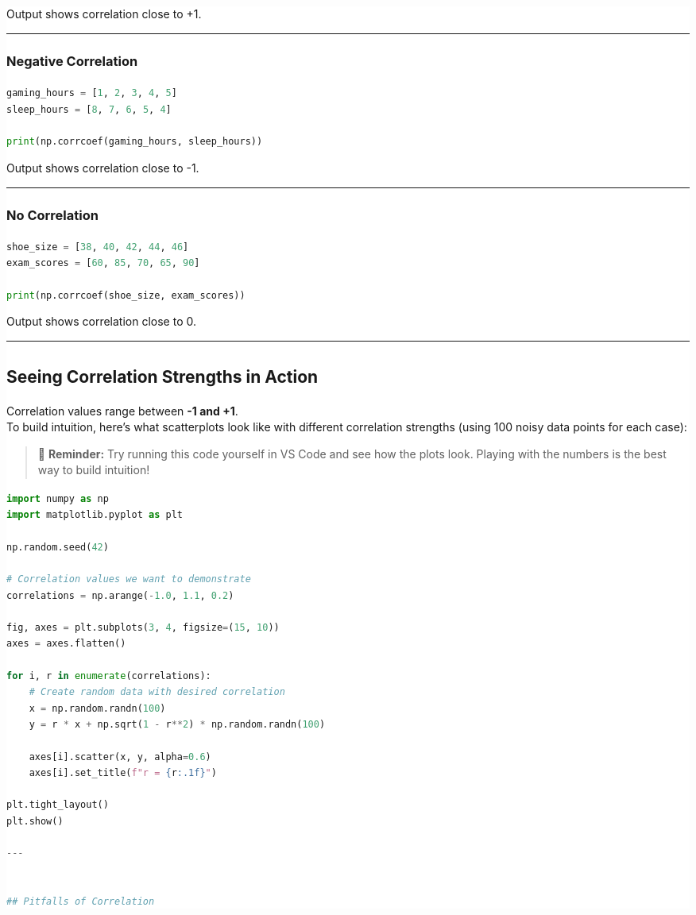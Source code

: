 Output shows correlation close to +1.

---

### Negative Correlation

```python
gaming_hours = [1, 2, 3, 4, 5]
sleep_hours = [8, 7, 6, 5, 4]

print(np.corrcoef(gaming_hours, sleep_hours))
```

Output shows correlation close to -1.

---

### No Correlation

```python
shoe_size = [38, 40, 42, 44, 46]
exam_scores = [60, 85, 70, 65, 90]

print(np.corrcoef(shoe_size, exam_scores))
```

Output shows correlation close to 0.

---

## Seeing Correlation Strengths in Action

Correlation values range between **-1 and +1**.  
To build intuition, here’s what scatterplots look like with different correlation strengths (using 100 noisy data points for each case):

> 🔔 **Reminder:** Try running this code yourself in VS Code and see how the plots look. Playing with the numbers is the best way to build intuition!

```python
import numpy as np
import matplotlib.pyplot as plt

np.random.seed(42)

# Correlation values we want to demonstrate
correlations = np.arange(-1.0, 1.1, 0.2)

fig, axes = plt.subplots(3, 4, figsize=(15, 10))
axes = axes.flatten()

for i, r in enumerate(correlations):
    # Create random data with desired correlation
    x = np.random.randn(100)
    y = r * x + np.sqrt(1 - r**2) * np.random.randn(100)
    
    axes[i].scatter(x, y, alpha=0.6)
    axes[i].set_title(f"r = {r:.1f}")

plt.tight_layout()
plt.show()

---


## Pitfalls of Correlation

```